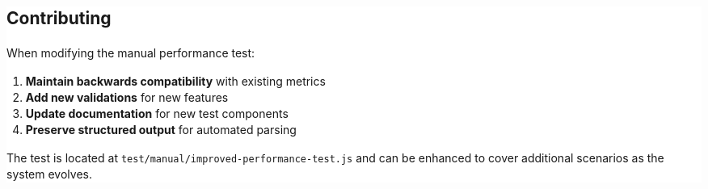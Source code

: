 ## Contributing

When modifying the manual performance test:

1. **Maintain backwards compatibility** with existing metrics
2. **Add new validations** for new features
3. **Update documentation** for new test components
4. **Preserve structured output** for automated parsing

The test is located at `test/manual/improved-performance-test.js` and can be enhanced to cover additional scenarios as the system evolves.
